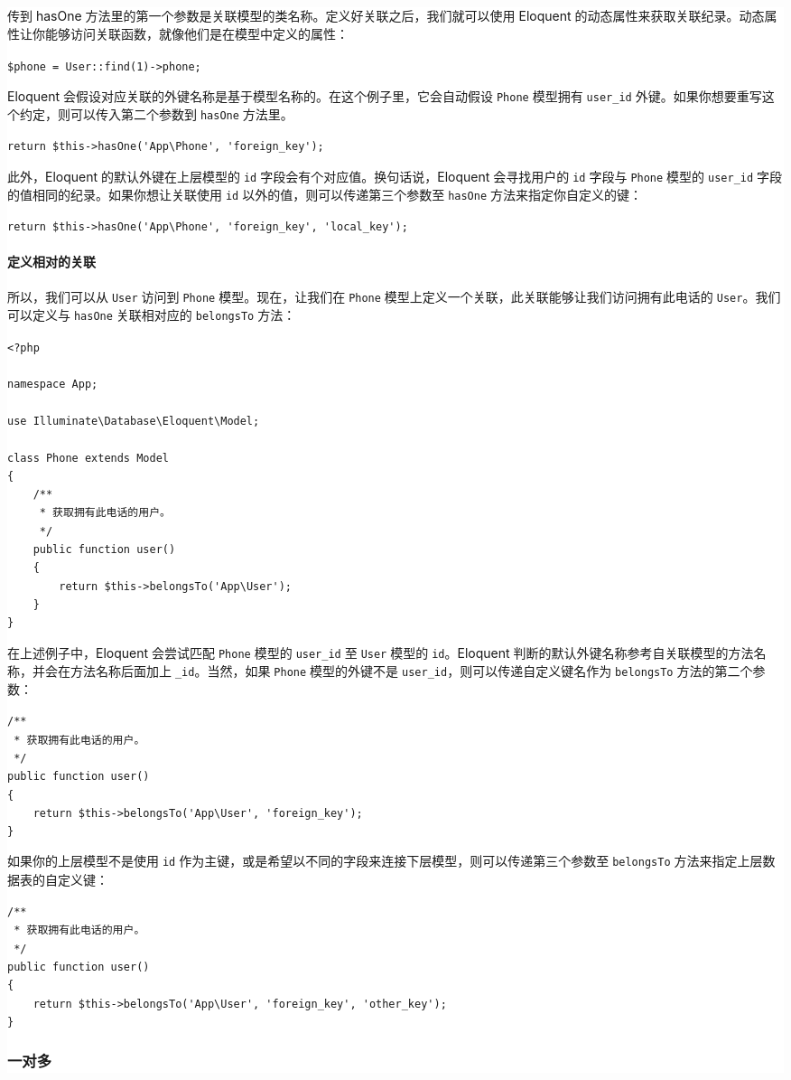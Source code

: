 传到 hasOne 方法里的第一个参数是关联模型的类名称。定义好关联之后，我们就可以使用 Eloquent 的动态属性来获取关联纪录。动态属性让你能够访问关联函数，就像他们是在模型中定义的属性：

    $phone = User::find(1)->phone;

Eloquent 会假设对应关联的外键名称是基于模型名称的。在这个例子里，它会自动假设 `Phone` 模型拥有 `user_id` 外键。如果你想要重写这个约定，则可以传入第二个参数到 `hasOne` 方法里。

    return $this->hasOne('App\Phone', 'foreign_key');

此外，Eloquent 的默认外键在上层模型的 `id` 字段会有个对应值。换句话说，Eloquent 会寻找用户的 `id` 字段与 `Phone` 模型的 `user_id` 字段的值相同的纪录。如果你想让关联使用 `id` 以外的值，则可以传递第三个参数至 `hasOne` 方法来指定你自定义的键：

    return $this->hasOne('App\Phone', 'foreign_key', 'local_key');

#### 定义相对的关联

所以，我们可以从 `User` 访问到 `Phone` 模型。现在，让我们在 `Phone` 模型上定义一个关联，此关联能够让我们访问拥有此电话的 `User`。我们可以定义与 `hasOne` 关联相对应的 `belongsTo` 方法：

    <?php

    namespace App;

    use Illuminate\Database\Eloquent\Model;

    class Phone extends Model
    {
        /**
         * 获取拥有此电话的用户。
         */
        public function user()
        {
            return $this->belongsTo('App\User');
        }
    }

在上述例子中，Eloquent 会尝试匹配 `Phone` 模型的 `user_id` 至 `User` 模型的 `id`。Eloquent 判断的默认外键名称参考自关联模型的方法名称，并会在方法名称后面加上 `_id`。当然，如果 `Phone` 模型的外键不是 `user_id`，则可以传递自定义键名作为 `belongsTo` 方法的第二个参数：

    /**
     * 获取拥有此电话的用户。
     */
    public function user()
    {
        return $this->belongsTo('App\User', 'foreign_key');
    }

如果你的上层模型不是使用 `id` 作为主键，或是希望以不同的字段来连接下层模型，则可以传递第三个参数至 `belongsTo` 方法来指定上层数据表的自定义键：

    /**
     * 获取拥有此电话的用户。
     */
    public function user()
    {
        return $this->belongsTo('App\User', 'foreign_key', 'other_key');
    }

<a name="one-to-many"></a>
### 一对多
